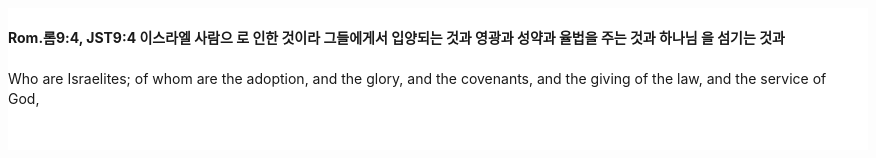 
<div class="columns">
  <div class="scriptures">
    <br>
    <div class="scripture">
      <b>Rom.롬9:4, JST9:4 이스라엘 사람으 로 인한 것이라 그들에게서 입양되는 것과 영광과 성약과 율법을 주는 것과 하나님 을 섬기는 것과 
      </b>
    </div>
    <br>
    <div class="scripture">Who are Israelites; of whom are the adoption, and the glory, and the covenants, and the giving of the law, and the service of God, 
    </div>
    <br>
    <div class="scripture">
      <b>
      </b>
    </div>
    <br>
    <div class="scripture">
    </div>         
  </div>
  <div class="image-container">